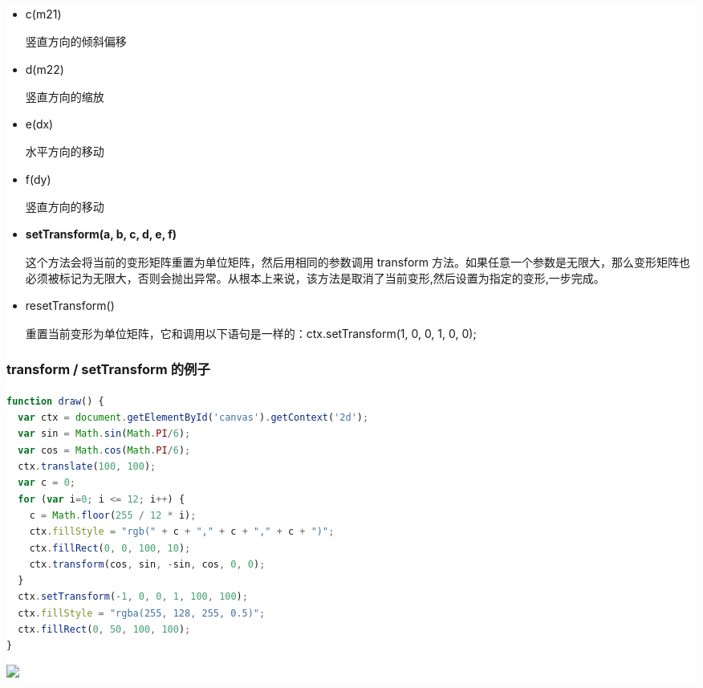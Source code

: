 - c(m21)

  竖直方向的倾斜偏移

- d(m22)

  竖直方向的缩放

- e(dx)

  水平方向的移动

- f(dy)

  竖直方向的移动

- **setTransform(a, b, c, d, e, f)**

  这个方法会将当前的变形矩阵重置为单位矩阵，然后用相同的参数调用 transform 方法。如果任意一个参数是无限大，那么变形矩阵也必须被标记为无限大，否则会抛出异常。从根本上来说，该方法是取消了当前变形,然后设置为指定的变形,一步完成。

- resetTransform()

    重置当前变形为单位矩阵，它和调用以下语句是一样的：ctx.setTransform(1, 0, 0, 1, 0, 0);
    
### transform / setTransform 的例子
```js
function draw() {
  var ctx = document.getElementById('canvas').getContext('2d');
  var sin = Math.sin(Math.PI/6);
  var cos = Math.cos(Math.PI/6);
  ctx.translate(100, 100);
  var c = 0;
  for (var i=0; i <= 12; i++) {
    c = Math.floor(255 / 12 * i);
    ctx.fillStyle = "rgb(" + c + "," + c + "," + c + ")";
    ctx.fillRect(0, 0, 100, 10);
    ctx.transform(cos, sin, -sin, cos, 0, 0);
  }
  ctx.setTransform(-1, 0, 0, 1, 100, 100);
  ctx.fillStyle = "rgba(255, 128, 255, 0.5)";
  ctx.fillRect(0, 50, 100, 100);
}
```
![](https://mdn.mozillademos.org/files/255/Canvas_transform.png)